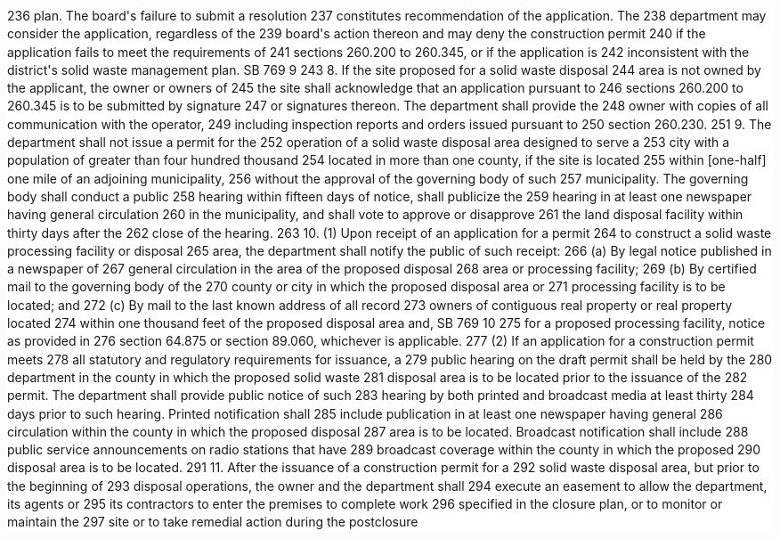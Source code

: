 236 plan. The board's failure to submit a resolution
237 constitutes recommendation of the application. The
238 department may consider the application, regardless of the
239 board's action thereon and may deny the construction permit
240 if the application fails to meet the requirements of
241 sections 260.200 to 260.345, or if the application is
242 inconsistent with the district's solid waste management plan.
SB 769 9
243 8. If the site proposed for a solid waste disposal
244 area is not owned by the applicant, the owner or owners of
245 the site shall acknowledge that an application pursuant to
246 sections 260.200 to 260.345 is to be submitted by signature
247 or signatures thereon. The department shall provide the
248 owner with copies of all communication with the operator,
249 including inspection reports and orders issued pursuant to
250 section 260.230.
251 9. The department shall not issue a permit for the
252 operation of a solid waste disposal area designed to serve a
253 city with a population of greater than four hundred thousand
254 located in more than one county, if the site is located
255 within [one-half] one mile of an adjoining municipality,
256 without the approval of the governing body of such
257 municipality. The governing body shall conduct a public
258 hearing within fifteen days of notice, shall publicize the
259 hearing in at least one newspaper having general circulation
260 in the municipality, and shall vote to approve or disapprove
261 the land disposal facility within thirty days after the
262 close of the hearing.
263 10. (1) Upon receipt of an application for a permit
264 to construct a solid waste processing facility or disposal
265 area, the department shall notify the public of such receipt:
266 (a) By legal notice published in a newspaper of
267 general circulation in the area of the proposed disposal
268 area or processing facility;
269 (b) By certified mail to the governing body of the
270 county or city in which the proposed disposal area or
271 processing facility is to be located; and
272 (c) By mail to the last known address of all record
273 owners of contiguous real property or real property located
274 within one thousand feet of the proposed disposal area and,
SB 769 10
275 for a proposed processing facility, notice as provided in
276 section 64.875 or section 89.060, whichever is applicable.
277 (2) If an application for a construction permit meets
278 all statutory and regulatory requirements for issuance, a
279 public hearing on the draft permit shall be held by the
280 department in the county in which the proposed solid waste
281 disposal area is to be located prior to the issuance of the
282 permit. The department shall provide public notice of such
283 hearing by both printed and broadcast media at least thirty
284 days prior to such hearing. Printed notification shall
285 include publication in at least one newspaper having general
286 circulation within the county in which the proposed disposal
287 area is to be located. Broadcast notification shall include
288 public service announcements on radio stations that have
289 broadcast coverage within the county in which the proposed
290 disposal area is to be located.
291 11. After the issuance of a construction permit for a
292 solid waste disposal area, but prior to the beginning of
293 disposal operations, the owner and the department shall
294 execute an easement to allow the department, its agents or
295 its contractors to enter the premises to complete work
296 specified in the closure plan, or to monitor or maintain the
297 site or to take remedial action during the postclosure